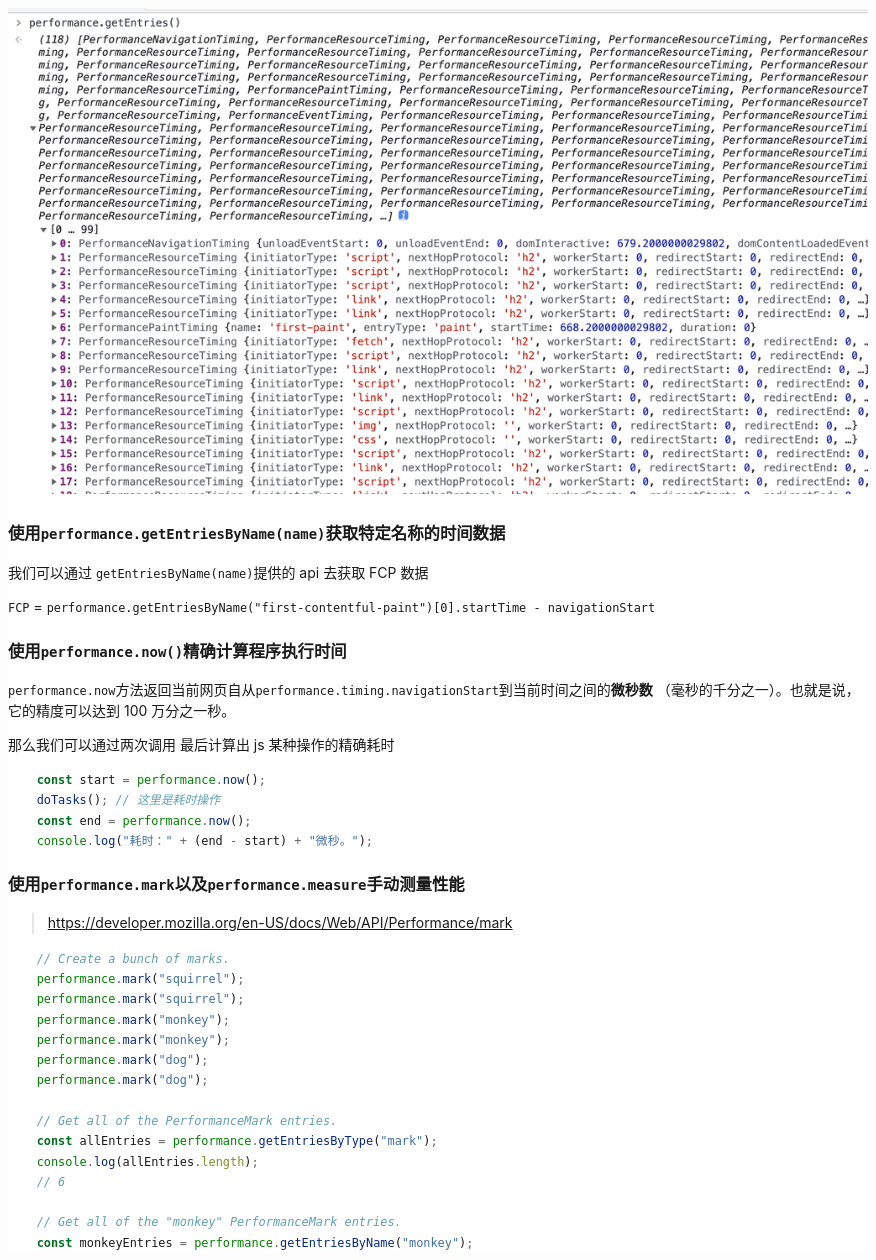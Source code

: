 ![](/images/s_poetries_work_uploads_2022_10_3d382c1bde031e54.png)

### 使用`performance.getEntriesByName(name)`获取特定名称的时间数据

我们可以通过 `getEntriesByName(name)`提供的 api 去获取 FCP 数据

`FCP` = `performance.getEntriesByName("first-contentful-paint")[0].startTime -
navigationStart`

### 使用`performance.now()`精确计算程序执行时间

`performance.now`方法返回当前网页自从`performance.timing.navigationStart`到当前时间之间的**微秒数**
（毫秒的千分之一）。也就是说，它的精度可以达到 100 万分之一秒。

那么我们可以通过两次调用 最后计算出 js 某种操作的精确耗时
```js
    const start = performance.now();
    doTasks(); // 这里是耗时操作
    const end = performance.now();
    console.log("耗时：" + (end - start) + "微秒。");
```

### 使用`performance.mark`以及`performance.measure`手动测量性能

> https://developer.mozilla.org/en-US/docs/Web/API/Performance/mark
```js
    // Create a bunch of marks.
    performance.mark("squirrel");
    performance.mark("squirrel");
    performance.mark("monkey");
    performance.mark("monkey");
    performance.mark("dog");
    performance.mark("dog");
    
    // Get all of the PerformanceMark entries.
    const allEntries = performance.getEntriesByType("mark");
    console.log(allEntries.length);
    // 6
    
    // Get all of the "monkey" PerformanceMark entries.
    const monkeyEntries = performance.getEntriesByName("monkey");
```